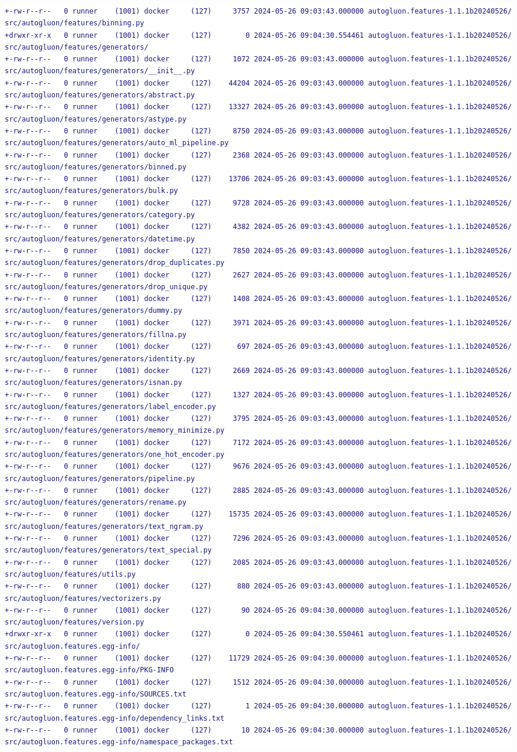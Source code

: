 ```diff
+-rw-r--r--   0 runner    (1001) docker     (127)     3757 2024-05-26 09:03:43.000000 autogluon.features-1.1.1b20240526/src/autogluon/features/binning.py
+drwxr-xr-x   0 runner    (1001) docker     (127)        0 2024-05-26 09:04:30.554461 autogluon.features-1.1.1b20240526/src/autogluon/features/generators/
+-rw-r--r--   0 runner    (1001) docker     (127)     1072 2024-05-26 09:03:43.000000 autogluon.features-1.1.1b20240526/src/autogluon/features/generators/__init__.py
+-rw-r--r--   0 runner    (1001) docker     (127)    44204 2024-05-26 09:03:43.000000 autogluon.features-1.1.1b20240526/src/autogluon/features/generators/abstract.py
+-rw-r--r--   0 runner    (1001) docker     (127)    13327 2024-05-26 09:03:43.000000 autogluon.features-1.1.1b20240526/src/autogluon/features/generators/astype.py
+-rw-r--r--   0 runner    (1001) docker     (127)     8750 2024-05-26 09:03:43.000000 autogluon.features-1.1.1b20240526/src/autogluon/features/generators/auto_ml_pipeline.py
+-rw-r--r--   0 runner    (1001) docker     (127)     2368 2024-05-26 09:03:43.000000 autogluon.features-1.1.1b20240526/src/autogluon/features/generators/binned.py
+-rw-r--r--   0 runner    (1001) docker     (127)    13706 2024-05-26 09:03:43.000000 autogluon.features-1.1.1b20240526/src/autogluon/features/generators/bulk.py
+-rw-r--r--   0 runner    (1001) docker     (127)     9728 2024-05-26 09:03:43.000000 autogluon.features-1.1.1b20240526/src/autogluon/features/generators/category.py
+-rw-r--r--   0 runner    (1001) docker     (127)     4382 2024-05-26 09:03:43.000000 autogluon.features-1.1.1b20240526/src/autogluon/features/generators/datetime.py
+-rw-r--r--   0 runner    (1001) docker     (127)     7850 2024-05-26 09:03:43.000000 autogluon.features-1.1.1b20240526/src/autogluon/features/generators/drop_duplicates.py
+-rw-r--r--   0 runner    (1001) docker     (127)     2627 2024-05-26 09:03:43.000000 autogluon.features-1.1.1b20240526/src/autogluon/features/generators/drop_unique.py
+-rw-r--r--   0 runner    (1001) docker     (127)     1408 2024-05-26 09:03:43.000000 autogluon.features-1.1.1b20240526/src/autogluon/features/generators/dummy.py
+-rw-r--r--   0 runner    (1001) docker     (127)     3971 2024-05-26 09:03:43.000000 autogluon.features-1.1.1b20240526/src/autogluon/features/generators/fillna.py
+-rw-r--r--   0 runner    (1001) docker     (127)      697 2024-05-26 09:03:43.000000 autogluon.features-1.1.1b20240526/src/autogluon/features/generators/identity.py
+-rw-r--r--   0 runner    (1001) docker     (127)     2669 2024-05-26 09:03:43.000000 autogluon.features-1.1.1b20240526/src/autogluon/features/generators/isnan.py
+-rw-r--r--   0 runner    (1001) docker     (127)     1327 2024-05-26 09:03:43.000000 autogluon.features-1.1.1b20240526/src/autogluon/features/generators/label_encoder.py
+-rw-r--r--   0 runner    (1001) docker     (127)     3795 2024-05-26 09:03:43.000000 autogluon.features-1.1.1b20240526/src/autogluon/features/generators/memory_minimize.py
+-rw-r--r--   0 runner    (1001) docker     (127)     7172 2024-05-26 09:03:43.000000 autogluon.features-1.1.1b20240526/src/autogluon/features/generators/one_hot_encoder.py
+-rw-r--r--   0 runner    (1001) docker     (127)     9676 2024-05-26 09:03:43.000000 autogluon.features-1.1.1b20240526/src/autogluon/features/generators/pipeline.py
+-rw-r--r--   0 runner    (1001) docker     (127)     2885 2024-05-26 09:03:43.000000 autogluon.features-1.1.1b20240526/src/autogluon/features/generators/rename.py
+-rw-r--r--   0 runner    (1001) docker     (127)    15735 2024-05-26 09:03:43.000000 autogluon.features-1.1.1b20240526/src/autogluon/features/generators/text_ngram.py
+-rw-r--r--   0 runner    (1001) docker     (127)     7296 2024-05-26 09:03:43.000000 autogluon.features-1.1.1b20240526/src/autogluon/features/generators/text_special.py
+-rw-r--r--   0 runner    (1001) docker     (127)     2085 2024-05-26 09:03:43.000000 autogluon.features-1.1.1b20240526/src/autogluon/features/utils.py
+-rw-r--r--   0 runner    (1001) docker     (127)      880 2024-05-26 09:03:43.000000 autogluon.features-1.1.1b20240526/src/autogluon/features/vectorizers.py
+-rw-r--r--   0 runner    (1001) docker     (127)       90 2024-05-26 09:04:30.000000 autogluon.features-1.1.1b20240526/src/autogluon/features/version.py
+drwxr-xr-x   0 runner    (1001) docker     (127)        0 2024-05-26 09:04:30.550461 autogluon.features-1.1.1b20240526/src/autogluon.features.egg-info/
+-rw-r--r--   0 runner    (1001) docker     (127)    11729 2024-05-26 09:04:30.000000 autogluon.features-1.1.1b20240526/src/autogluon.features.egg-info/PKG-INFO
+-rw-r--r--   0 runner    (1001) docker     (127)     1512 2024-05-26 09:04:30.000000 autogluon.features-1.1.1b20240526/src/autogluon.features.egg-info/SOURCES.txt
+-rw-r--r--   0 runner    (1001) docker     (127)        1 2024-05-26 09:04:30.000000 autogluon.features-1.1.1b20240526/src/autogluon.features.egg-info/dependency_links.txt
+-rw-r--r--   0 runner    (1001) docker     (127)       10 2024-05-26 09:04:30.000000 autogluon.features-1.1.1b20240526/src/autogluon.features.egg-info/namespace_packages.txt
```